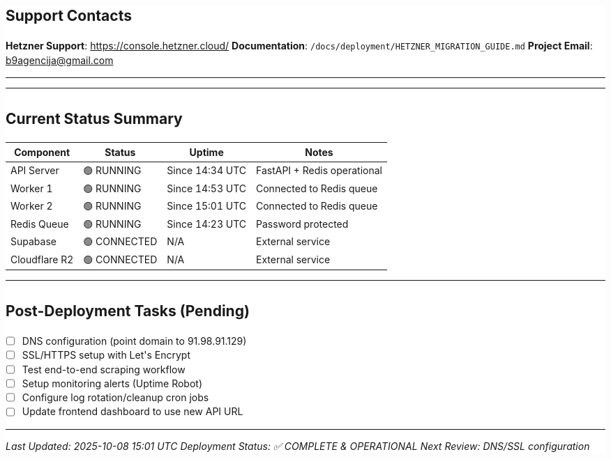 
## Support Contacts

**Hetzner Support**: https://console.hetzner.cloud/
**Documentation**: `/docs/deployment/HETZNER_MIGRATION_GUIDE.md`
**Project Email**: b9agencija@gmail.com

---

---

## Current Status Summary

| Component | Status | Uptime | Notes |
|-----------|--------|--------|-------|
| API Server | 🟢 RUNNING | Since 14:34 UTC | FastAPI + Redis operational |
| Worker 1 | 🟢 RUNNING | Since 14:53 UTC | Connected to Redis queue |
| Worker 2 | 🟢 RUNNING | Since 15:01 UTC | Connected to Redis queue |
| Redis Queue | 🟢 RUNNING | Since 14:23 UTC | Password protected |
| Supabase | 🟢 CONNECTED | N/A | External service |
| Cloudflare R2 | 🟢 CONNECTED | N/A | External service |

---

## Post-Deployment Tasks (Pending)

- [ ] DNS configuration (point domain to 91.98.91.129)
- [ ] SSL/HTTPS setup with Let's Encrypt
- [ ] Test end-to-end scraping workflow
- [ ] Setup monitoring alerts (Uptime Robot)
- [ ] Configure log rotation/cleanup cron jobs
- [ ] Update frontend dashboard to use new API URL

---

_Last Updated: 2025-10-08 15:01 UTC_
_Deployment Status: ✅ COMPLETE & OPERATIONAL_
_Next Review: DNS/SSL configuration_
